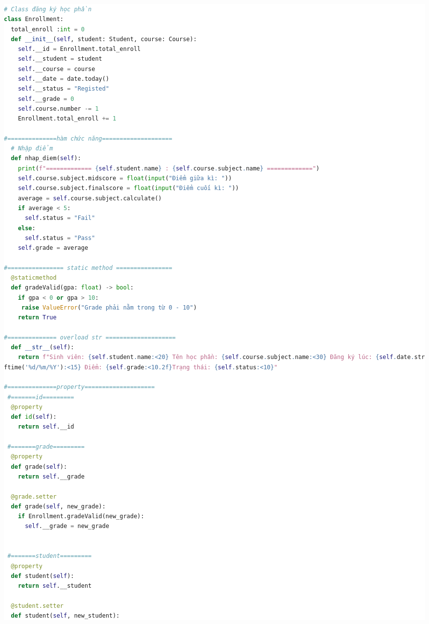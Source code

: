 
```python
# Class đăng ký học phần
class Enrollment:
  total_enroll :int = 0
  def __init__(self, student: Student, course: Course):
    self.__id = Enrollment.total_enroll
    self.__student = student
    self.__course = course
    self.__date = date.today()
    self.__status = "Registed"
    self.__grade = 0
    self.course.number -= 1
    Enrollment.total_enroll += 1

#==============hàm chức năng====================
  # Nhập điểm
  def nhap_diem(self):
    print(f"============= {self.student.name} : {self.course.subject.name} =============")
    self.course.subject.midscore = float(input("Điểm giữa kì: "))
    self.course.subject.finalscore = float(input("Điểm cuối kì: "))
    average = self.course.subject.calculate()
    if average < 5:
      self.status = "Fail"
    else:
      self.status = "Pass"
    self.grade = average

#================ static method ================
  @staticmethod
  def gradeValid(gpa: float) -> bool:
    if gpa < 0 or gpa > 10:
     raise ValueError("Grade phải nằm trong từ 0 - 10")
    return True

#============== overload str ====================
  def __str__(self):
    return f"Sinh viên: {self.student.name:<20} Tên học phần: {self.course.subject.name:<30} Đăng ký lúc: {self.date.strftime('%d/%m/%Y'):<15} Điểm: {self.grade:<10.2f}Trạng thái: {self.status:<10}"

#==============property====================
 #=======id=========
  @property
  def id(self):
    return self.__id

 #=======grade=========
  @property
  def grade(self):
    return self.__grade

  @grade.setter
  def grade(self, new_grade):
    if Enrollment.gradeValid(new_grade):
      self.__grade = new_grade


 #=======student=========
  @property
  def student(self):
    return self.__student

  @student.setter
  def student(self, new_student):
```